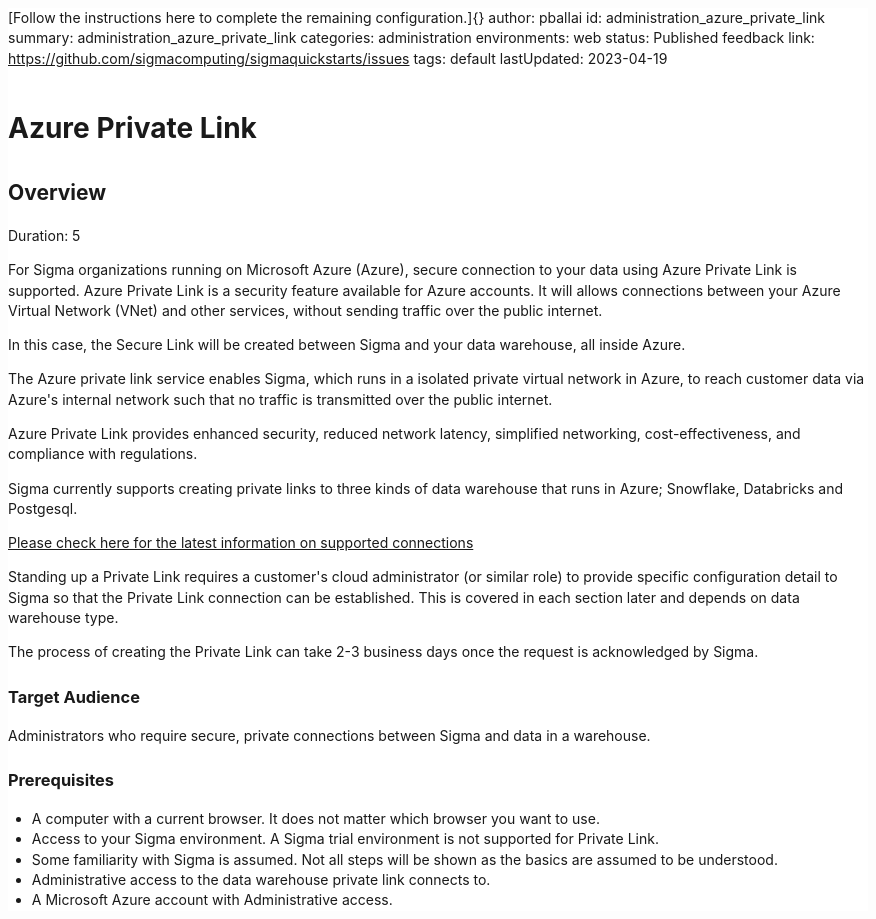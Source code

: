 [Follow the instructions here to complete the remaining configuration.]{}
author: pballai
id: administration_azure_private_link
summary: administration_azure_private_link
categories: administration
environments: web
status: Published
feedback link: https://github.com/sigmacomputing/sigmaquickstarts/issues
tags: default
lastUpdated: 2023-04-19

# Azure Private Link


## Overview 
Duration: 5 

For Sigma organizations running on Microsoft Azure (Azure), secure connection to your data using Azure Private Link is supported. Azure Private Link is a security feature available for Azure accounts. It will allows connections between your Azure Virtual Network (VNet) and other services, without sending traffic over the public internet. 

In this case, the Secure Link will be created between Sigma and your data warehouse, all inside Azure.

The Azure private link service enables Sigma, which runs in a isolated private virtual network in Azure, to reach customer data via Azure's internal network such that no traffic is transmitted over the public internet. 

Azure Private Link provides enhanced security, reduced network latency, simplified networking, cost-effectiveness, and compliance with regulations.

Sigma currently supports creating private links to three kinds of data warehouse that runs in Azure; Snowflake, Databricks and Postgesql. 

[Please check here for the latest information on supported connections](https://help.sigmacomputing.com/hc/en-us/articles/15174558706195-Azure-Private-Link-Connections)

Standing up a Private Link requires a customer's cloud administrator (or similar role) to provide specific configuration detail to Sigma so that the Private Link connection can be established. This is covered in each section later and depends on data warehouse type. 

The process of creating the Private Link can take 2-3 business days once the request is acknowledged by Sigma. 

 ### Target Audience
Administrators who require secure, private connections between Sigma and data in a warehouse.

### Prerequisites

<ul>
  <li>A computer with a current browser. It does not matter which browser you want to use.</li>
  <li>Access to your Sigma environment. A Sigma trial environment is not supported for Private Link.</li>
  <li>Some familiarity with Sigma is assumed. Not all steps will be shown as the basics are assumed to be understood.</li>
  <li>Administrative access to the data warehouse private link connects to.</li>
  <li>A Microsoft Azure account with Administrative access.</li>
</ul>
